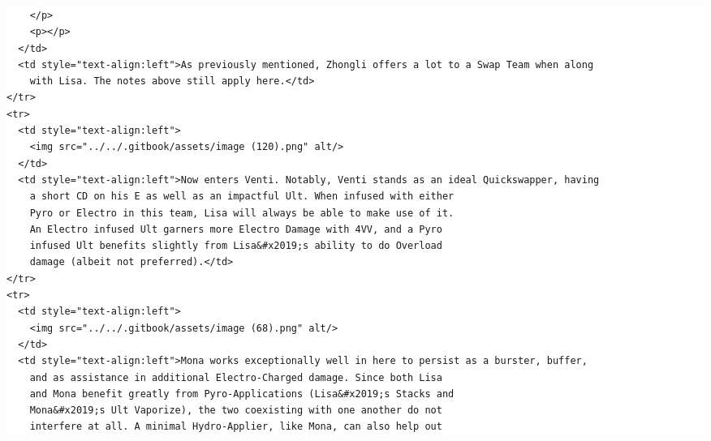        </p>
        <p></p>
      </td>
      <td style="text-align:left">As previously mentioned, Zhongli offers a lot to a Swap Team when along
        with Lisa. The notes above still apply here.</td>
    </tr>
    <tr>
      <td style="text-align:left">
        <img src="../../.gitbook/assets/image (120).png" alt/>
      </td>
      <td style="text-align:left">Now enters Venti. Notably, Venti stands as an ideal Quickswapper, having
        a short CD on his E as well as an impactful Ult. When infused with either
        Pyro or Electro in this team, Lisa will always be able to make use of it.
        An Electro infused Ult garners more Electro Damage with 4VV, and a Pyro
        infused Ult benefits slightly from Lisa&#x2019;s ability to do Overload
        damage (albeit not preferred).</td>
    </tr>
    <tr>
      <td style="text-align:left">
        <img src="../../.gitbook/assets/image (68).png" alt/>
      </td>
      <td style="text-align:left">Mona works exceptionally well in here to persist as a burster, buffer,
        and as assistance in additional Electro-Charged damage. Since both Lisa
        and Mona benefit greatly from Pyro-Applications (Lisa&#x2019;s Stacks and
        Mona&#x2019;s Ult Vaporize), the two coexisting with one another do not
        interfere at all. A minimal Hydro-Applier, like Mona, can also help out